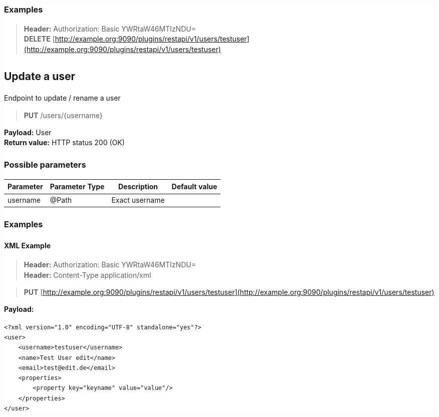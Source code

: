 ### Examples

> **Header:** Authorization: Basic YWRtaW46MTIzNDU=  
> **DELETE** [http://example.org:9090/plugins/restapi/v1/users/testuser](http://example.org:9090/plugins/restapi/v1/users/testuser)

## Update a user

Endpoint to update / rename a user

> **PUT** /users/{username}

**Payload:** User  
**Return value:** HTTP status 200 (OK)

### Possible parameters

<table>
    <thead>
        <tr>
            <th>Parameter</th>
            <th>Parameter Type</th>
            <th>Description</th>
            <th>Default value</th>
        </tr>
    </thead>
    <tbody>
        <tr>
            <td>username</td>
            <td>@Path</td>
            <td>Exact username</td>
            <td></td>
        </tr>
    </tbody>
</table>

### Examples

#### XML Example

> **Header:** Authorization: Basic YWRtaW46MTIzNDU=  
> **Header:** Content-Type application/xml

> **PUT** [http://example.org:9090/plugins/restapi/v1/users/testuser](http://example.org:9090/plugins/restapi/v1/users/testuser)

**Payload:**

    <?xml version="1.0" encoding="UTF-8" standalone="yes"?>
    <user>
        <username>testuser</username>
        <name>Test User edit</name>
        <email>test@edit.de</email>
        <properties>
            <property key="keyname" value="value"/>
        </properties>
    </user>
